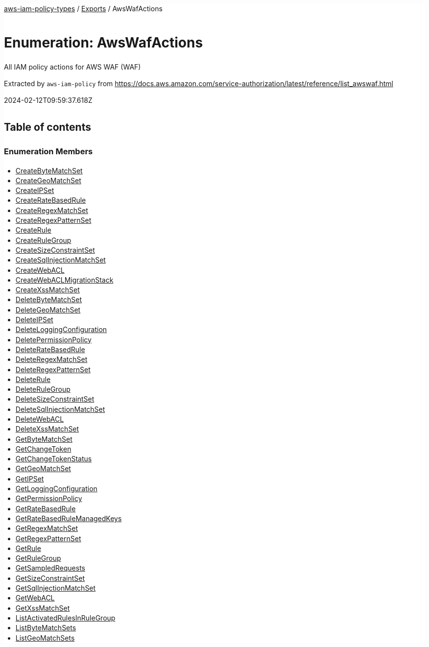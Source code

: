 [aws-iam-policy-types](../README.md) / [Exports](../modules.md) / AwsWafActions

# Enumeration: AwsWafActions

All IAM policy actions for AWS WAF (WAF)

Extracted by `aws-iam-policy` from
https://docs.aws.amazon.com/service-authorization/latest/reference/list_awswaf.html

2024-02-12T09:59:37.618Z

## Table of contents

### Enumeration Members

- [CreateByteMatchSet](AwsWafActions.md#createbytematchset)
- [CreateGeoMatchSet](AwsWafActions.md#creategeomatchset)
- [CreateIPSet](AwsWafActions.md#createipset)
- [CreateRateBasedRule](AwsWafActions.md#createratebasedrule)
- [CreateRegexMatchSet](AwsWafActions.md#createregexmatchset)
- [CreateRegexPatternSet](AwsWafActions.md#createregexpatternset)
- [CreateRule](AwsWafActions.md#createrule)
- [CreateRuleGroup](AwsWafActions.md#createrulegroup)
- [CreateSizeConstraintSet](AwsWafActions.md#createsizeconstraintset)
- [CreateSqlInjectionMatchSet](AwsWafActions.md#createsqlinjectionmatchset)
- [CreateWebACL](AwsWafActions.md#createwebacl)
- [CreateWebACLMigrationStack](AwsWafActions.md#createwebaclmigrationstack)
- [CreateXssMatchSet](AwsWafActions.md#createxssmatchset)
- [DeleteByteMatchSet](AwsWafActions.md#deletebytematchset)
- [DeleteGeoMatchSet](AwsWafActions.md#deletegeomatchset)
- [DeleteIPSet](AwsWafActions.md#deleteipset)
- [DeleteLoggingConfiguration](AwsWafActions.md#deleteloggingconfiguration)
- [DeletePermissionPolicy](AwsWafActions.md#deletepermissionpolicy)
- [DeleteRateBasedRule](AwsWafActions.md#deleteratebasedrule)
- [DeleteRegexMatchSet](AwsWafActions.md#deleteregexmatchset)
- [DeleteRegexPatternSet](AwsWafActions.md#deleteregexpatternset)
- [DeleteRule](AwsWafActions.md#deleterule)
- [DeleteRuleGroup](AwsWafActions.md#deleterulegroup)
- [DeleteSizeConstraintSet](AwsWafActions.md#deletesizeconstraintset)
- [DeleteSqlInjectionMatchSet](AwsWafActions.md#deletesqlinjectionmatchset)
- [DeleteWebACL](AwsWafActions.md#deletewebacl)
- [DeleteXssMatchSet](AwsWafActions.md#deletexssmatchset)
- [GetByteMatchSet](AwsWafActions.md#getbytematchset)
- [GetChangeToken](AwsWafActions.md#getchangetoken)
- [GetChangeTokenStatus](AwsWafActions.md#getchangetokenstatus)
- [GetGeoMatchSet](AwsWafActions.md#getgeomatchset)
- [GetIPSet](AwsWafActions.md#getipset)
- [GetLoggingConfiguration](AwsWafActions.md#getloggingconfiguration)
- [GetPermissionPolicy](AwsWafActions.md#getpermissionpolicy)
- [GetRateBasedRule](AwsWafActions.md#getratebasedrule)
- [GetRateBasedRuleManagedKeys](AwsWafActions.md#getratebasedrulemanagedkeys)
- [GetRegexMatchSet](AwsWafActions.md#getregexmatchset)
- [GetRegexPatternSet](AwsWafActions.md#getregexpatternset)
- [GetRule](AwsWafActions.md#getrule)
- [GetRuleGroup](AwsWafActions.md#getrulegroup)
- [GetSampledRequests](AwsWafActions.md#getsampledrequests)
- [GetSizeConstraintSet](AwsWafActions.md#getsizeconstraintset)
- [GetSqlInjectionMatchSet](AwsWafActions.md#getsqlinjectionmatchset)
- [GetWebACL](AwsWafActions.md#getwebacl)
- [GetXssMatchSet](AwsWafActions.md#getxssmatchset)
- [ListActivatedRulesInRuleGroup](AwsWafActions.md#listactivatedrulesinrulegroup)
- [ListByteMatchSets](AwsWafActions.md#listbytematchsets)
- [ListGeoMatchSets](AwsWafActions.md#listgeomatchsets)